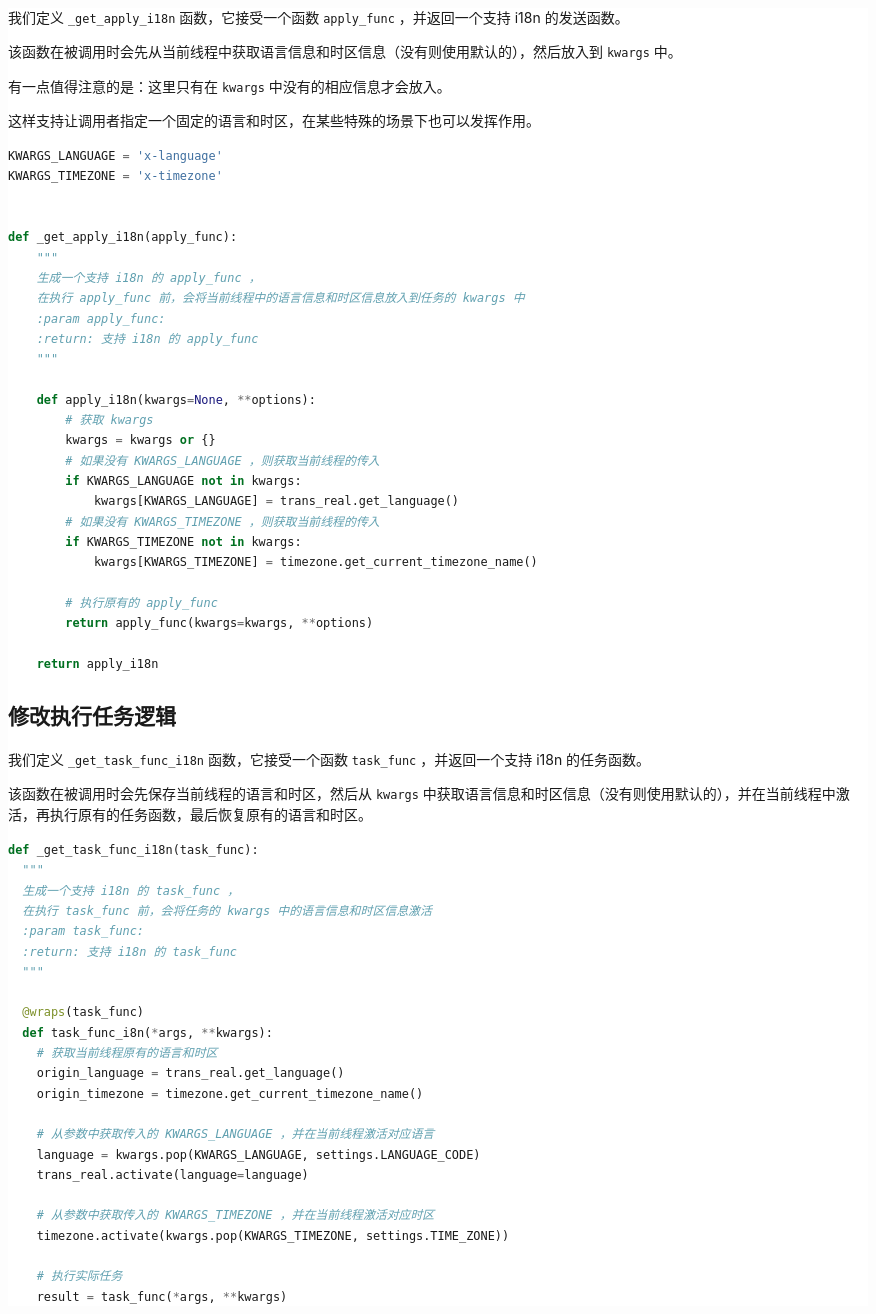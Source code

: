我们定义 `_get_apply_i18n` 函数，它接受一个函数 `apply_func` ，并返回一个支持 i18n 的发送函数。

该函数在被调用时会先从当前线程中获取语言信息和时区信息（没有则使用默认的），然后放入到 `kwargs` 中。

有一点值得注意的是：这里只有在 `kwargs` 中没有的相应信息才会放入。

这样支持让调用者指定一个固定的语言和时区，在某些特殊的场景下也可以发挥作用。

```python
KWARGS_LANGUAGE = 'x-language'
KWARGS_TIMEZONE = 'x-timezone'


def _get_apply_i18n(apply_func):
    """
    生成一个支持 i18n 的 apply_func ，
    在执行 apply_func 前，会将当前线程中的语言信息和时区信息放入到任务的 kwargs 中
    :param apply_func: 
    :return: 支持 i18n 的 apply_func
    """

    def apply_i18n(kwargs=None, **options):
        # 获取 kwargs
        kwargs = kwargs or {}
        # 如果没有 KWARGS_LANGUAGE ，则获取当前线程的传入
        if KWARGS_LANGUAGE not in kwargs:
            kwargs[KWARGS_LANGUAGE] = trans_real.get_language()
        # 如果没有 KWARGS_TIMEZONE ，则获取当前线程的传入
        if KWARGS_TIMEZONE not in kwargs:
            kwargs[KWARGS_TIMEZONE] = timezone.get_current_timezone_name()

        # 执行原有的 apply_func
        return apply_func(kwargs=kwargs, **options)

    return apply_i18n
```

## 修改执行任务逻辑

我们定义 `_get_task_func_i18n` 函数，它接受一个函数 `task_func` ，并返回一个支持 i18n 的任务函数。

该函数在被调用时会先保存当前线程的语言和时区，然后从 `kwargs` 中获取语言信息和时区信息（没有则使用默认的），并在当前线程中激活，再执行原有的任务函数，最后恢复原有的语言和时区。

```python
def _get_task_func_i18n(task_func):
  """
  生成一个支持 i18n 的 task_func ，
  在执行 task_func 前，会将任务的 kwargs 中的语言信息和时区信息激活
  :param task_func:
  :return: 支持 i18n 的 task_func
  """

  @wraps(task_func)
  def task_func_i8n(*args, **kwargs):
    # 获取当前线程原有的语言和时区
    origin_language = trans_real.get_language()
    origin_timezone = timezone.get_current_timezone_name()

    # 从参数中获取传入的 KWARGS_LANGUAGE ，并在当前线程激活对应语言
    language = kwargs.pop(KWARGS_LANGUAGE, settings.LANGUAGE_CODE)
    trans_real.activate(language=language)

    # 从参数中获取传入的 KWARGS_TIMEZONE ，并在当前线程激活对应时区
    timezone.activate(kwargs.pop(KWARGS_TIMEZONE, settings.TIME_ZONE))

    # 执行实际任务
    result = task_func(*args, **kwargs)
```